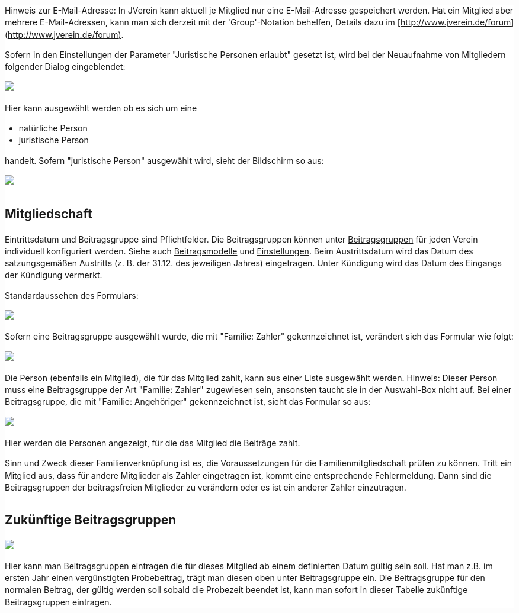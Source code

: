 Hinweis zur E-Mail-Adresse: In JVerein kann aktuell je Mitglied nur eine E-Mail-Adresse gespeichert werden. Hat ein Mitglied aber mehrere E-Mail-Adressen, kann man sich derzeit mit der 'Group'-Notation behelfen, Details dazu im [http://www.jverein.de/forum](http://www.jverein.de/forum).

Sofern in den [Einstellungen](administration/einstellungen.md) der Parameter "Juristische Personen erlaubt" gesetzt ist, wird bei der Neuaufnahme von Mitgliedern folgender Dialog eingeblendet:

![](../assets/mitgliedpersonenart.png)

Hier kann ausgewählt werden ob es sich um eine

* natürliche Person
* juristische Person

handelt. Sofern "juristische Person" ausgewählt wird, sieht der Bildschirm so aus:

![](../assets/mitgliedjuristischeperson.png)

## Mitgliedschaft

Eintrittsdatum und Beitragsgruppe sind Pflichtfelder. Die Beitragsgruppen können unter [Beitragsgruppen](administration/beitragsgruppen.md) für jeden Verein individuell konfiguriert werden. Siehe auch [Beitragsmodelle](../allgemein/beitragsmodelle.md) und [Einstellungen](administration/einstellungen.md). Beim Austrittsdatum wird das Datum des satzungsgemäßen Austritts \(z. B. der 31.12. des jeweiligen Jahres\) eingetragen. Unter Kündigung wird das Datum des Eingangs der Kündigung vermerkt.

Standardaussehen des Formulars:

![](../assets/mitgliedmitgliedschaft.png)

Sofern eine Beitragsgruppe ausgewählt wurde, die mit "Familie: Zahler" gekennzeichnet ist, verändert sich das Formular wie folgt:

![](../assets/mitgliedmitgliedschaftzahler.png)

Die Person \(ebenfalls ein Mitglied\), die für das Mitglied zahlt, kann aus einer Liste ausgewählt werden. Hinweis: Dieser Person muss eine Beitragsgruppe der Art "Familie: Zahler" zugewiesen sein, ansonsten taucht sie in der Auswahl-Box nicht auf. Bei einer Beitragsgruppe, die mit "Familie: Angehöriger" gekennzeichnet ist, sieht das Formular so aus:

![](../assets/mitgliedmitgliedschaftfamilienverband.png)

Hier werden die Personen angezeigt, für die das Mitglied die Beiträge zahlt.

Sinn und Zweck dieser Familienverknüpfung ist es, die Voraussetzungen für die Familienmitgliedschaft prüfen zu können. Tritt ein Mitglied aus, dass für andere Mitglieder als Zahler eingetragen ist, kommt eine entsprechende Fehlermeldung. Dann sind die Beitragsgruppen der beitragsfreien Mitglieder zu verändern oder es ist ein anderer Zahler einzutragen.

## Zukünftige Beitragsgruppen

![](../assets/mitgliednextbeitragsgruppe.jpg)

Hier kann man Beitragsgruppen eintragen die für dieses Mitglied ab einem definierten Datum gültig sein soll. Hat man z.B. im ersten Jahr einen vergünstigten Probebeitrag, trägt man diesen oben unter Beitragsgruppe ein. Die Beitragsgruppe für den normalen Beitrag, der gültig werden soll sobald die Probezeit beendet ist, kann man sofort in dieser Tabelle zukünftige Beitragsgruppen eintragen.
